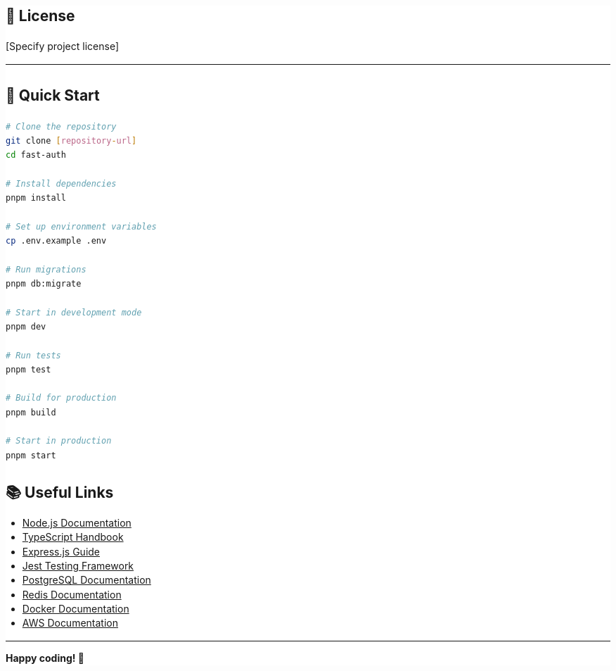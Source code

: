 ## 📄 License

[Specify project license]

---

## 🚀 Quick Start

```bash
# Clone the repository
git clone [repository-url]
cd fast-auth

# Install dependencies
pnpm install

# Set up environment variables
cp .env.example .env

# Run migrations
pnpm db:migrate

# Start in development mode
pnpm dev

# Run tests
pnpm test

# Build for production
pnpm build

# Start in production
pnpm start
```

## 📚 Useful Links

- [Node.js Documentation](https://nodejs.org/docs/)
- [TypeScript Handbook](https://www.typescriptlang.org/docs/)
- [Express.js Guide](https://expressjs.com/)
- [Jest Testing Framework](https://jestjs.io/docs/)
- [PostgreSQL Documentation](https://www.postgresql.org/docs/)
- [Redis Documentation](https://redis.io/documentation)
- [Docker Documentation](https://docs.docker.com/)
- [AWS Documentation](https://docs.aws.amazon.com/)

---

**Happy coding! 🎉**